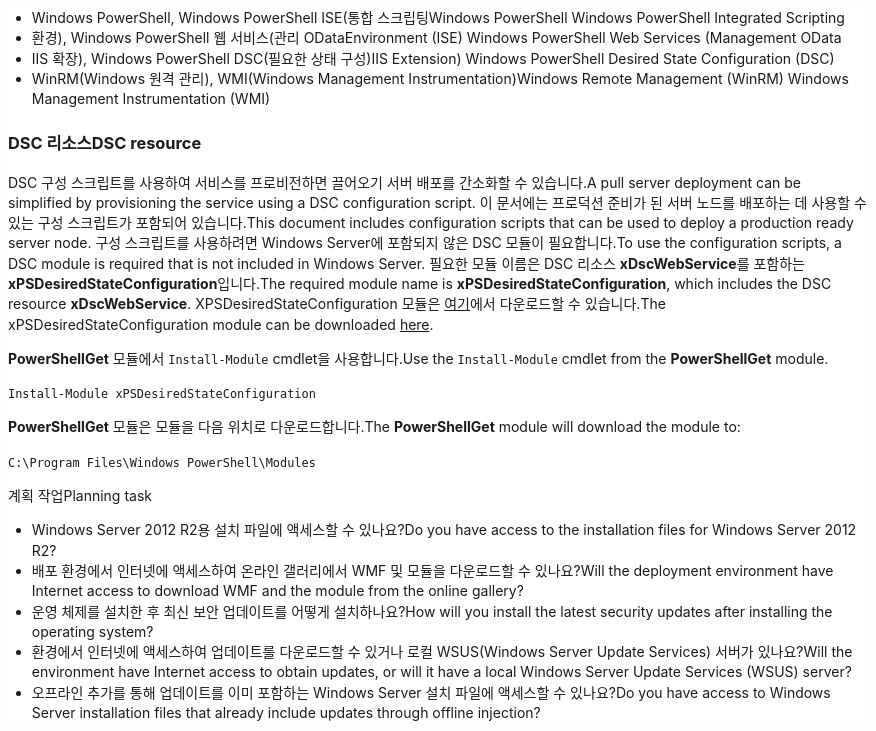 - <span data-ttu-id="d79f2-160">Windows PowerShell, Windows PowerShell ISE(통합 스크립팅</span><span class="sxs-lookup"><span data-stu-id="d79f2-160">Windows PowerShell Windows PowerShell Integrated Scripting</span></span>
- <span data-ttu-id="d79f2-161">환경), Windows PowerShell 웹 서비스(관리 OData</span><span class="sxs-lookup"><span data-stu-id="d79f2-161">Environment (ISE) Windows PowerShell Web Services (Management OData</span></span>
- <span data-ttu-id="d79f2-162">IIS 확장), Windows PowerShell DSC(필요한 상태 구성)</span><span class="sxs-lookup"><span data-stu-id="d79f2-162">IIS Extension)  Windows PowerShell Desired State Configuration (DSC)</span></span>
- <span data-ttu-id="d79f2-163">WinRM(Windows 원격 관리), WMI(Windows Management Instrumentation)</span><span class="sxs-lookup"><span data-stu-id="d79f2-163">Windows Remote Management (WinRM) Windows Management Instrumentation (WMI)</span></span>

### <a name="dsc-resource"></a><span data-ttu-id="d79f2-164">DSC 리소스</span><span class="sxs-lookup"><span data-stu-id="d79f2-164">DSC resource</span></span>

<span data-ttu-id="d79f2-165">DSC 구성 스크립트를 사용하여 서비스를 프로비전하면 끌어오기 서버 배포를 간소화할 수 있습니다.</span><span class="sxs-lookup"><span data-stu-id="d79f2-165">A pull server deployment can be simplified by provisioning the service using a DSC configuration script.</span></span> <span data-ttu-id="d79f2-166">이 문서에는 프로덕션 준비가 된 서버 노드를 배포하는 데 사용할 수 있는 구성 스크립트가 포함되어 있습니다.</span><span class="sxs-lookup"><span data-stu-id="d79f2-166">This document includes configuration scripts that can be used to deploy a production ready server node.</span></span> <span data-ttu-id="d79f2-167">구성 스크립트를 사용하려면 Windows Server에 포함되지 않은 DSC 모듈이 필요합니다.</span><span class="sxs-lookup"><span data-stu-id="d79f2-167">To use the configuration scripts, a DSC module is required that is not included in Windows Server.</span></span> <span data-ttu-id="d79f2-168">필요한 모듈 이름은 DSC 리소스 **xDscWebService**를 포함하는 **xPSDesiredStateConfiguration**입니다.</span><span class="sxs-lookup"><span data-stu-id="d79f2-168">The required module name is **xPSDesiredStateConfiguration**, which includes the DSC resource **xDscWebService**.</span></span> <span data-ttu-id="d79f2-169">XPSDesiredStateConfiguration 모듈은 [여기](https://gallery.technet.microsoft.com/xPSDesiredStateConfiguratio-417dc71d)에서 다운로드할 수 있습니다.</span><span class="sxs-lookup"><span data-stu-id="d79f2-169">The xPSDesiredStateConfiguration module can be downloaded [here](https://gallery.technet.microsoft.com/xPSDesiredStateConfiguratio-417dc71d).</span></span>

<span data-ttu-id="d79f2-170">**PowerShellGet** 모듈에서 `Install-Module` cmdlet을 사용합니다.</span><span class="sxs-lookup"><span data-stu-id="d79f2-170">Use the `Install-Module` cmdlet from the **PowerShellGet** module.</span></span>

```powershell
Install-Module xPSDesiredStateConfiguration
```

<span data-ttu-id="d79f2-171">**PowerShellGet** 모듈은 모듈을 다음 위치로 다운로드합니다.</span><span class="sxs-lookup"><span data-stu-id="d79f2-171">The **PowerShellGet** module will download the module to:</span></span>

`C:\Program Files\Windows PowerShell\Modules`

<span data-ttu-id="d79f2-172">계획 작업</span><span class="sxs-lookup"><span data-stu-id="d79f2-172">Planning task</span></span>
- <span data-ttu-id="d79f2-173">Windows Server 2012 R2용 설치 파일에 액세스할 수 있나요?</span><span class="sxs-lookup"><span data-stu-id="d79f2-173">Do you have access to the installation files for Windows Server 2012 R2?</span></span>
- <span data-ttu-id="d79f2-174">배포 환경에서 인터넷에 액세스하여 온라인 갤러리에서 WMF 및 모듈을 다운로드할 수 있나요?</span><span class="sxs-lookup"><span data-stu-id="d79f2-174">Will the deployment environment have Internet access to download WMF and the module from the online gallery?</span></span>
- <span data-ttu-id="d79f2-175">운영 체제를 설치한 후 최신 보안 업데이트를 어떻게 설치하나요?</span><span class="sxs-lookup"><span data-stu-id="d79f2-175">How will you install the latest security updates after installing the operating system?</span></span>
- <span data-ttu-id="d79f2-176">환경에서 인터넷에 액세스하여 업데이트를 다운로드할 수 있거나 로컬 WSUS(Windows Server Update Services) 서버가 있나요?</span><span class="sxs-lookup"><span data-stu-id="d79f2-176">Will the environment have Internet access to obtain updates, or will it have a local Windows Server Update Services (WSUS) server?</span></span>
- <span data-ttu-id="d79f2-177">오프라인 추가를 통해 업데이트를 이미 포함하는 Windows Server 설치 파일에 액세스할 수 있나요?</span><span class="sxs-lookup"><span data-stu-id="d79f2-177">Do you have access to Windows Server installation files that already include updates through offline injection?</span></span>
